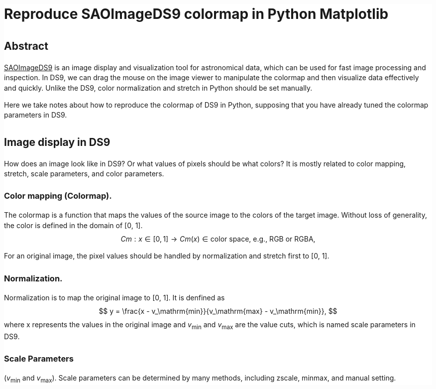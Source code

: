 
# Reproduce SAOImageDS9 colormap in Python Matplotlib
## Abstract
[SAOImageDS9](https://sites.google.com/cfa.harvard.edu/saoimageds9) is an image display and visualization tool for astronomical data, which can be used for fast image processing and inspection. In DS9, we can drag the mouse on the image viewer to manipulate the colormap and then visualize data effectively and quickly. Unlike the DS9, color normalization and stretch in Python should be set manually.

Here we take notes about how to reproduce the colormap of DS9 in Python, supposing that you have already tuned the colormap parameters in DS9.

## Image display in DS9
How does an image look like in DS9? Or what values of pixels should be what colors? It is mostly related to color mapping, stretch, scale parameters, and color parameters.

### Color mapping (Colormap).
The colormap is a function that maps the values of the source image to the colors of the target image. Without loss of generality, the color is defined in the domain of [0, 1].
$$
Cm: x  \in [0, 1] \rightarrow Cm(x) \in \text{color space, e.g., RGB or RGBA},
$$

For an original image, the pixel values should be handled by normalization and stretch first to [0, 1].

### Normalization.
Normalization is to map the original image to [0, 1]. It is denfined as
$$
y = \frac{x - v_\mathrm{min}}{v_\mathrm{max} - v_\mathrm{min}},
$$
where x represents the values in the original image and $v_\mathrm{min}$ and $v_\mathrm{max}$ are the value cuts, which is named scale parameters in DS9.



### Scale Parameters
($v_\mathrm{min}$ and $v_\mathrm{max}$). Scale parameters can be determined by many methods, including zscale, minmax, and manual setting.

